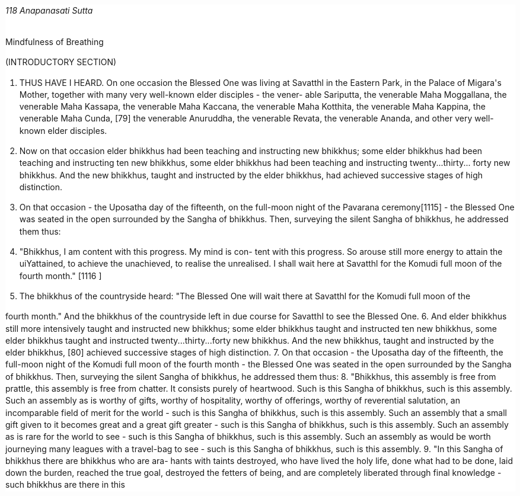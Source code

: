 ###### 118 Anapanasati Sutta

 Mindfulness of Breathing

(INTRODUCTORY SECTION)

1. THUS HAVE I HEARD. On one occasion the Blessed One was living
at Savatthl in the Eastern Park, in the Palace of Migara's Mother,
together with many very well-known elder disciples - the vener-
able Sariputta, the venerable Maha Moggallana, the venerable
Maha Kassapa, the venerable Maha Kaccana, the venerable Maha
Kotthita, the venerable Maha Kappina, the venerable Maha
Cunda, [79] the venerable Anuruddha, the venerable Revata, the
venerable Ananda, and other very well-known elder disciples.
2. Now on that occasion elder bhikkhus had been teaching
and instructing new bhikkhus; some elder bhikkhus had been
teaching and instructing ten new bhikkhus, some elder
bhikkhus had been teaching and instructing twenty...thirty...
forty new bhikkhus. And the new bhikkhus, taught and
instructed by the elder bhikkhus, had achieved successive stages
of high distinction.
3. On that occasion - the Uposatha day of the fifteenth, on the
full-moon night of the Pavarana ceremony[1115] - the Blessed One
was seated in the open surrounded by the Sangha of bhikkhus.
Then, surveying the silent Sangha of bhikkhus, he addressed
them thus:
4. "Bhikkhus, I am content with this progress. My mind is con-
tent with this progress. So arouse still more energy to attain the
uiYattained, to achieve the unachieved, to realise the unrealised.
I shall wait here at Savatthl for the Komudi full moon of the
fourth month." [1116 ]

5. The bhikkhus of the countryside heard: "The Blessed One
will wait there at Savatthl for the Komudi full moon of the

fourth month." And the bhikkhus of the countryside left in due
course for SavatthI to see the Blessed One.
6. And elder bhikkhus still more intensively taught and
instructed new bhikkhus; some elder bhikkhus taught and
instructed ten new bhikkhus, some elder bhikkhus taught and
instructed twenty...thirty...forty new bhikkhus. And the new
bhikkhus, taught and instructed by the elder bhikkhus, [80]
achieved successive stages of high distinction.
7. On that occasion - the Uposatha day of the fifteenth, the
full-moon night of the Komudi full moon of the fourth month -
the Blessed One was seated in the open surrounded by the
Sangha of bhikkhus. Then, surveying the silent Sangha of
bhikkhus, he addressed them thus:
8. "Bhikkhus, this assembly is free from prattle, this assembly
is free from chatter. It consists purely of heartwood. Such is this
Sangha of bhikkhus, such is this assembly. Such an assembly as
is worthy of gifts, worthy of hospitality, worthy of offerings,
worthy of reverential salutation, an incomparable field of merit
for the world - such is this Sangha of bhikkhus, such is this
assembly. Such an assembly that a small gift given to it becomes
great and a great gift greater - such is this Sangha of bhikkhus,
such is this assembly. Such an assembly as is rare for the world
to see - such is this Sangha of bhikkhus, such is this assembly.
Such an assembly as would be worth journeying many leagues
with a travel-bag to see - such is this Sangha of bhikkhus, such
is this assembly.
9. "In this Sangha of bhikkhus there are bhikkhus who are ara-
hants with taints destroyed, who have lived the holy life, done
what had to be done, laid down the burden, reached the true
goal, destroyed the fetters of being, and are completely liberated
through final knowledge - such bhikkhus are there in this